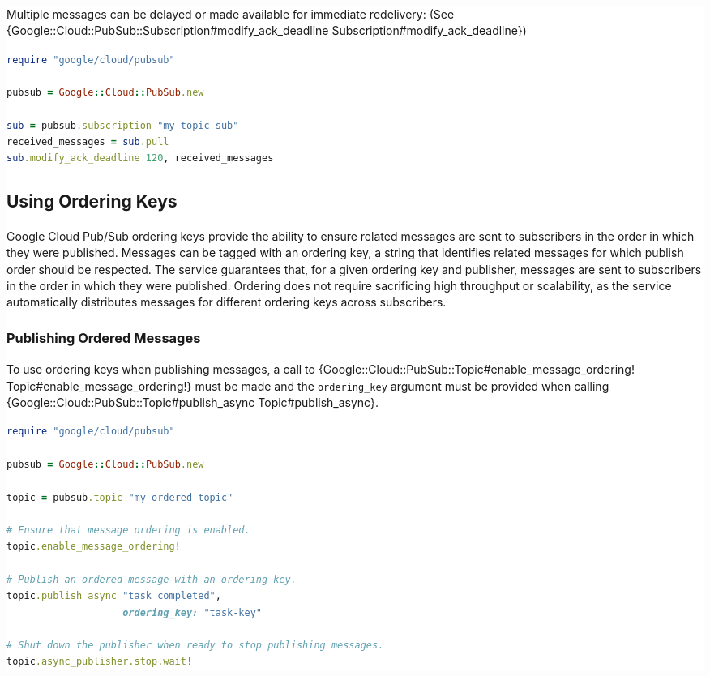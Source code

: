 ```ruby
```

Multiple messages can be delayed or made available for immediate redelivery:
(See {Google::Cloud::PubSub::Subscription#modify_ack_deadline
Subscription#modify_ack_deadline})

```ruby
require "google/cloud/pubsub"

pubsub = Google::Cloud::PubSub.new

sub = pubsub.subscription "my-topic-sub"
received_messages = sub.pull
sub.modify_ack_deadline 120, received_messages
```

## Using Ordering Keys

Google Cloud Pub/Sub ordering keys provide the ability to ensure related
messages are sent to subscribers in the order in which they were published.
Messages can be tagged with an ordering key, a string that identifies related
messages for which publish order should be respected. The service guarantees
that, for a given ordering key and publisher, messages are sent to subscribers
in the order in which they were published. Ordering does not require sacrificing
high throughput or scalability, as the service automatically distributes
messages for different ordering keys across subscribers.

### Publishing Ordered Messages

To use ordering keys when publishing messages, a call to
{Google::Cloud::PubSub::Topic#enable_message_ordering!
Topic#enable_message_ordering!} must be made and the `ordering_key` argument
must be provided when calling {Google::Cloud::PubSub::Topic#publish_async
Topic#publish_async}.

```ruby
require "google/cloud/pubsub"

pubsub = Google::Cloud::PubSub.new

topic = pubsub.topic "my-ordered-topic"

# Ensure that message ordering is enabled.
topic.enable_message_ordering!

# Publish an ordered message with an ordering key.
topic.publish_async "task completed",
                    ordering_key: "task-key"

# Shut down the publisher when ready to stop publishing messages.
topic.async_publisher.stop.wait!
```
